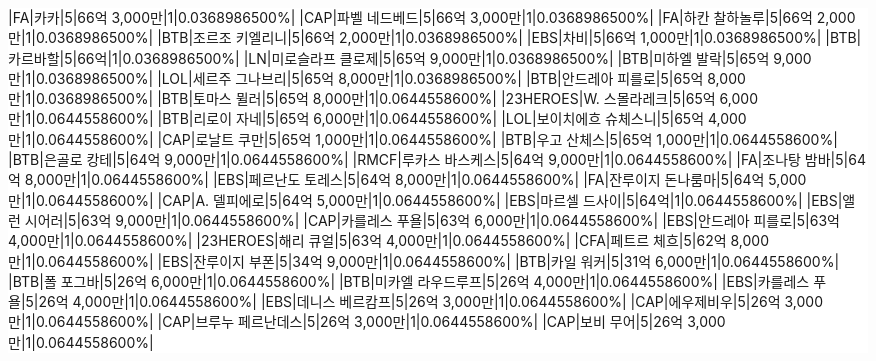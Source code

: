 |FA|카카|5|66억 3,000만|1|0.0368986500%|
|CAP|파벨 네드베드|5|66억 3,000만|1|0.0368986500%|
|FA|하칸 찰하놀루|5|66억 2,000만|1|0.0368986500%|
|BTB|조르조 키엘리니|5|66억 2,000만|1|0.0368986500%|
|EBS|차비|5|66억 1,000만|1|0.0368986500%|
|BTB|카르바할|5|66억|1|0.0368986500%|
|LN|미로슬라프 클로제|5|65억 9,000만|1|0.0368986500%|
|BTB|미하엘 발락|5|65억 9,000만|1|0.0368986500%|
|LOL|세르주 그나브리|5|65억 8,000만|1|0.0368986500%|
|BTB|안드레아 피를로|5|65억 8,000만|1|0.0368986500%|
|BTB|토마스 뮐러|5|65억 8,000만|1|0.0644558600%|
|23HEROES|W. 스몰라레크|5|65억 6,000만|1|0.0644558600%|
|BTB|리로이 자네|5|65억 6,000만|1|0.0644558600%|
|LOL|보이치에흐 슈체스니|5|65억 4,000만|1|0.0644558600%|
|CAP|로날트 쿠만|5|65억 1,000만|1|0.0644558600%|
|BTB|우고 산체스|5|65억 1,000만|1|0.0644558600%|
|BTB|은골로 캉테|5|64억 9,000만|1|0.0644558600%|
|RMCF|루카스 바스케스|5|64억 9,000만|1|0.0644558600%|
|FA|조나탕 밤바|5|64억 8,000만|1|0.0644558600%|
|EBS|페르난도 토레스|5|64억 8,000만|1|0.0644558600%|
|FA|잔루이지 돈나룸마|5|64억 5,000만|1|0.0644558600%|
|CAP|A. 델피에로|5|64억 5,000만|1|0.0644558600%|
|EBS|마르셀 드사이|5|64억|1|0.0644558600%|
|EBS|앨런 시어러|5|63억 9,000만|1|0.0644558600%|
|CAP|카를레스 푸욜|5|63억 6,000만|1|0.0644558600%|
|EBS|안드레아 피를로|5|63억 4,000만|1|0.0644558600%|
|23HEROES|해리 큐얼|5|63억 4,000만|1|0.0644558600%|
|CFA|페트르 체흐|5|62억 8,000만|1|0.0644558600%|
|EBS|잔루이지 부폰|5|34억 9,000만|1|0.0644558600%|
|BTB|카일 워커|5|31억 6,000만|1|0.0644558600%|
|BTB|폴 포그바|5|26억 6,000만|1|0.0644558600%|
|BTB|미카엘 라우드루프|5|26억 4,000만|1|0.0644558600%|
|EBS|카를레스 푸욜|5|26억 4,000만|1|0.0644558600%|
|EBS|데니스 베르캄프|5|26억 3,000만|1|0.0644558600%|
|CAP|에우제비우|5|26억 3,000만|1|0.0644558600%|
|CAP|브루누 페르난데스|5|26억 3,000만|1|0.0644558600%|
|CAP|보비 무어|5|26억 3,000만|1|0.0644558600%|